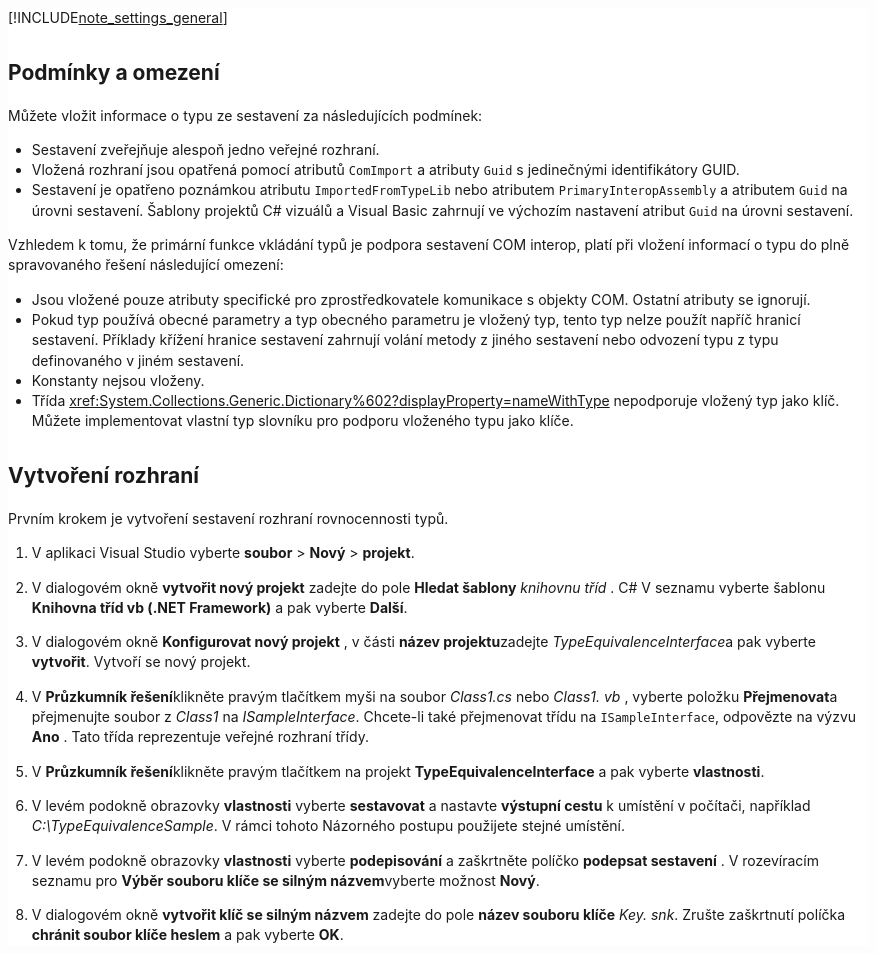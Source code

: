 [!INCLUDE[note_settings_general](../../../includes/note-settings-general-md.md)]

## <a name="conditions-and-limitations"></a>Podmínky a omezení

Můžete vložit informace o typu ze sestavení za následujících podmínek: 

- Sestavení zveřejňuje alespoň jedno veřejné rozhraní.
- Vložená rozhraní jsou opatřená pomocí atributů `ComImport` a atributy `Guid` s jedinečnými identifikátory GUID.
- Sestavení je opatřeno poznámkou atributu `ImportedFromTypeLib` nebo atributem `PrimaryInteropAssembly` a atributem `Guid` na úrovni sestavení. Šablony projektů C# vizuálů a Visual Basic zahrnují ve výchozím nastavení atribut `Guid` na úrovni sestavení.

Vzhledem k tomu, že primární funkce vkládání typů je podpora sestavení COM interop, platí při vložení informací o typu do plně spravovaného řešení následující omezení:

- Jsou vložené pouze atributy specifické pro zprostředkovatele komunikace s objekty COM. Ostatní atributy se ignorují.
- Pokud typ používá obecné parametry a typ obecného parametru je vložený typ, tento typ nelze použít napříč hranicí sestavení. Příklady křížení hranice sestavení zahrnují volání metody z jiného sestavení nebo odvození typu z typu definovaného v jiném sestavení.
- Konstanty nejsou vloženy.
- Třída <xref:System.Collections.Generic.Dictionary%602?displayProperty=nameWithType> nepodporuje vložený typ jako klíč. Můžete implementovat vlastní typ slovníku pro podporu vloženého typu jako klíče.

## <a name="create-an-interface"></a>Vytvoření rozhraní

Prvním krokem je vytvoření sestavení rozhraní rovnocennosti typů. 

1. V aplikaci Visual Studio vyberte **soubor**  > **Nový**  > **projekt**.
   
1. V dialogovém okně **vytvořit nový projekt** zadejte do pole **Hledat šablony** *knihovnu tříd* . C# V seznamu vyberte šablonu **Knihovna tříd vb (.NET Framework)** a pak vyberte **Další**. 
   
1. V dialogovém okně **Konfigurovat nový projekt** , v části **název projektu**zadejte *TypeEquivalenceInterface*a pak vyberte **vytvořit**. Vytvoří se nový projekt.
   
1. V **Průzkumník řešení**klikněte pravým tlačítkem myši na soubor *Class1.cs* nebo *Class1. vb* , vyberte položku **Přejmenovat**a přejmenujte soubor z *Class1* na *ISampleInterface*. Chcete-li také přejmenovat třídu na `ISampleInterface`, odpovězte na výzvu **Ano** . Tato třída reprezentuje veřejné rozhraní třídy.
   
1. V **Průzkumník řešení**klikněte pravým tlačítkem na projekt **TypeEquivalenceInterface** a pak vyberte **vlastnosti**. 
   
1. V levém podokně obrazovky **vlastnosti** vyberte **sestavovat** a nastavte **výstupní cestu** k umístění v počítači, například *C:\TypeEquivalenceSample*. V rámci tohoto Názorného postupu použijete stejné umístění. 
   
1. V levém podokně obrazovky **vlastnosti** vyberte **podepisování** a zaškrtněte políčko **podepsat sestavení** . V rozevíracím seznamu pro **Výběr souboru klíče se silným názvem**vyberte možnost **Nový**. 
   
1. V dialogovém okně **vytvořit klíč se silným názvem** zadejte do pole **název souboru klíče** *Key. snk*. Zrušte zaškrtnutí políčka **chránit soubor klíče heslem** a pak vyberte **OK**.
   